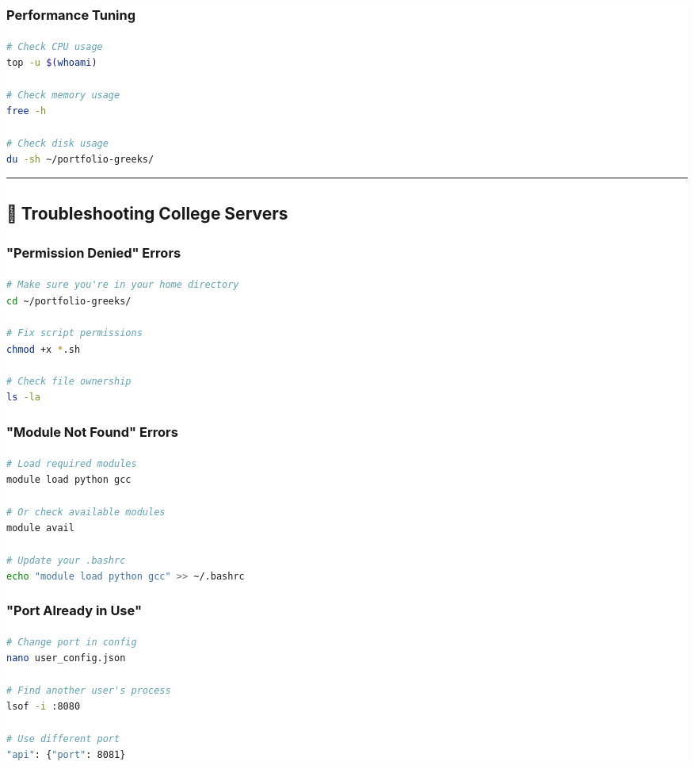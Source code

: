 ### **Performance Tuning**
```bash
# Check CPU usage
top -u $(whoami)

# Check memory usage
free -h

# Check disk usage
du -sh ~/portfolio-greeks/
```

---

## 🚨 **Troubleshooting College Servers**

### **"Permission Denied" Errors**
```bash
# Make sure you're in your home directory
cd ~/portfolio-greeks/

# Fix script permissions
chmod +x *.sh

# Check file ownership
ls -la
```

### **"Module Not Found" Errors**
```bash
# Load required modules
module load python gcc

# Or check available modules
module avail

# Update your .bashrc
echo "module load python gcc" >> ~/.bashrc
```

### **"Port Already in Use"**
```bash
# Change port in config
nano user_config.json

# Find another user's process
lsof -i :8080

# Use different port
"api": {"port": 8081}
```
